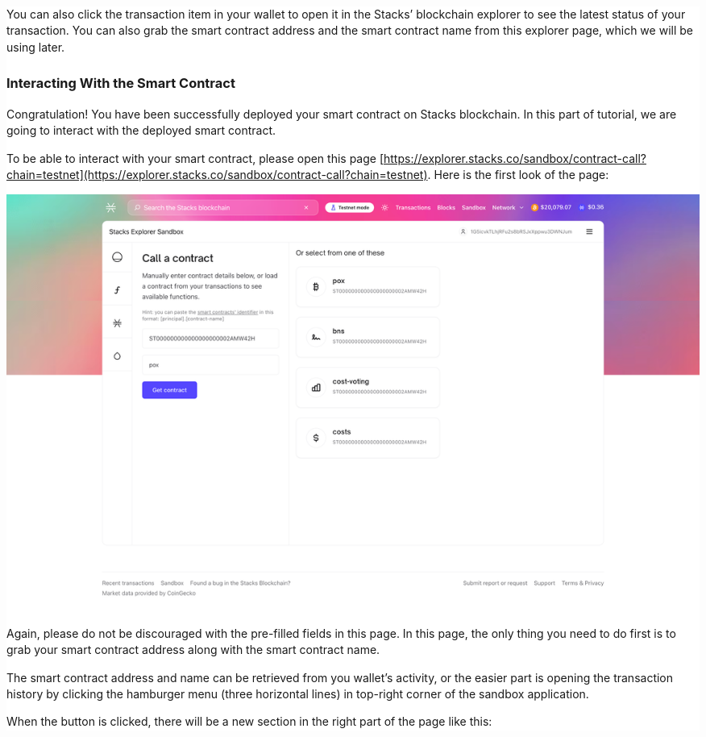 You can also click the transaction item in your wallet to open it in the Stacks’ blockchain explorer to see the latest status of your transaction. You can also grab the smart contract address and the smart contract name from this explorer page, which we will be using later.

### Interacting With the Smart Contract

Congratulation! You have been successfully deployed your smart contract on Stacks blockchain. In this part of tutorial, we are going to interact with the deployed smart contract.

To be able to interact with your smart contract, please open this page [https://explorer.stacks.co/sandbox/contract-call?chain=testnet](https://explorer.stacks.co/sandbox/contract-call?chain=testnet). Here is the first look of the page:

![sandbox-6.png](/docs/images/sandbox-6.png)

Again, please do not be discouraged with the pre-filled fields in this page. In this page, the only thing you need to do first is to grab your smart contract address along with the smart contract name.

The smart contract address and name can be retrieved from you wallet’s activity, or the easier part is opening the transaction history by clicking the hamburger menu (three horizontal lines) in top-right corner of the sandbox application.

When the button is clicked, there will be a new section in the right part of the page like this:
